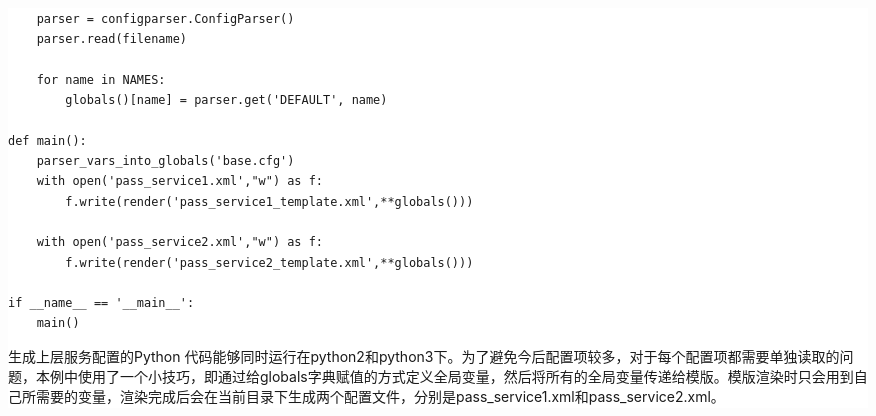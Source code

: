 ```
    parser = configparser.ConfigParser()
    parser.read(filename)

    for name in NAMES:
        globals()[name] = parser.get('DEFAULT', name)

def main():
    parser_vars_into_globals('base.cfg')
    with open('pass_service1.xml',"w") as f:
        f.write(render('pass_service1_template.xml',**globals()))

    with open('pass_service2.xml',"w") as f:
        f.write(render('pass_service2_template.xml',**globals()))

if __name__ == '__main__':
    main()
```
生成上层服务配置的Python 代码能够同时运行在python2和python3下。为了避免今后配置项较多，对于每个配置项都需要单独读取的问题，本例中使用了一个小技巧，即通过给globals字典赋值的方式定义全局变量，然后将所有的全局变量传递给模版。模版渲染时只会用到自己所需要的变量，渲染完成后会在当前目录下生成两个配置文件，分别是pass_service1.xml和pass_service2.xml。


